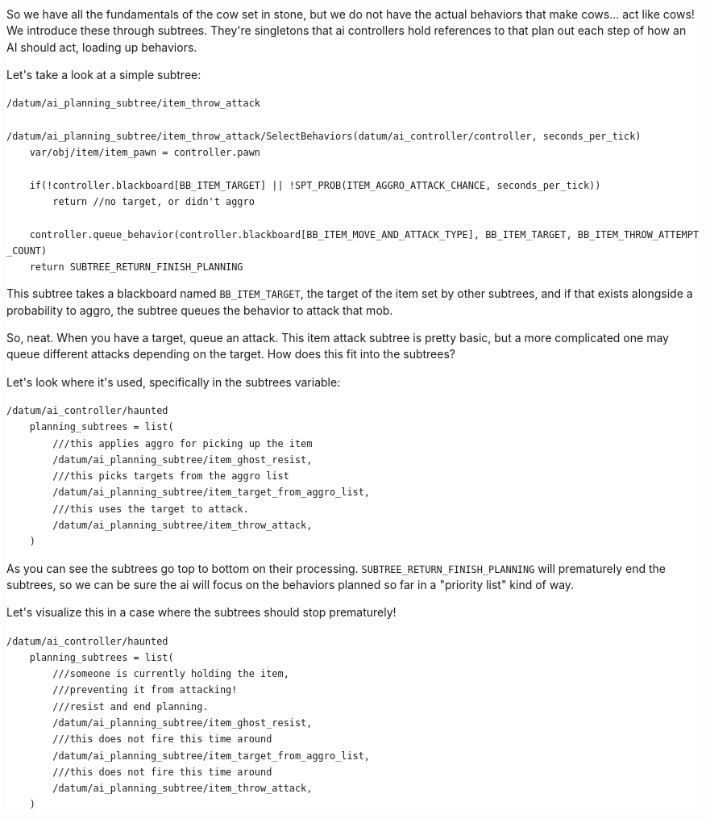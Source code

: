 So we have all the fundamentals of the cow set in stone, but we do not have the actual behaviors that make cows... act like cows! We introduce these through subtrees. They're singletons that ai controllers hold references to that plan out each step of how an AI should act, loading up behaviors.

Let's take a look at a simple subtree:

```dm
/datum/ai_planning_subtree/item_throw_attack

/datum/ai_planning_subtree/item_throw_attack/SelectBehaviors(datum/ai_controller/controller, seconds_per_tick)
	var/obj/item/item_pawn = controller.pawn

	if(!controller.blackboard[BB_ITEM_TARGET] || !SPT_PROB(ITEM_AGGRO_ATTACK_CHANCE, seconds_per_tick))
		return //no target, or didn't aggro

	controller.queue_behavior(controller.blackboard[BB_ITEM_MOVE_AND_ATTACK_TYPE], BB_ITEM_TARGET, BB_ITEM_THROW_ATTEMPT_COUNT)
	return SUBTREE_RETURN_FINISH_PLANNING
```

This subtree takes a blackboard named `BB_ITEM_TARGET`, the target of the item set by other subtrees, and if that exists alongside a probability to aggro, the subtree queues the behavior to attack that mob.

So, neat. When you have a target, queue an attack. This item attack subtree is pretty basic, but a more complicated one may queue different attacks depending on the target. How does this fit into the subtrees?

Let's look where it's used, specifically in the subtrees variable:

```dm
/datum/ai_controller/haunted
    planning_subtrees = list(
        ///this applies aggro for picking up the item
        /datum/ai_planning_subtree/item_ghost_resist,
        ///this picks targets from the aggro list
        /datum/ai_planning_subtree/item_target_from_aggro_list,
        ///this uses the target to attack.
        /datum/ai_planning_subtree/item_throw_attack,
    )
```

As you can see the subtrees go top to bottom on their processing. `SUBTREE_RETURN_FINISH_PLANNING` will prematurely end the subtrees, so we can be sure the ai will focus on the behaviors planned so far in a "priority list" kind of way.

Let's visualize this in a case where the subtrees should stop prematurely!

```dm
/datum/ai_controller/haunted
    planning_subtrees = list(
        ///someone is currently holding the item,
        ///preventing it from attacking!
        ///resist and end planning.
        /datum/ai_planning_subtree/item_ghost_resist,
        ///this does not fire this time around
        /datum/ai_planning_subtree/item_target_from_aggro_list,
        ///this does not fire this time around
        /datum/ai_planning_subtree/item_throw_attack,
    )
```
